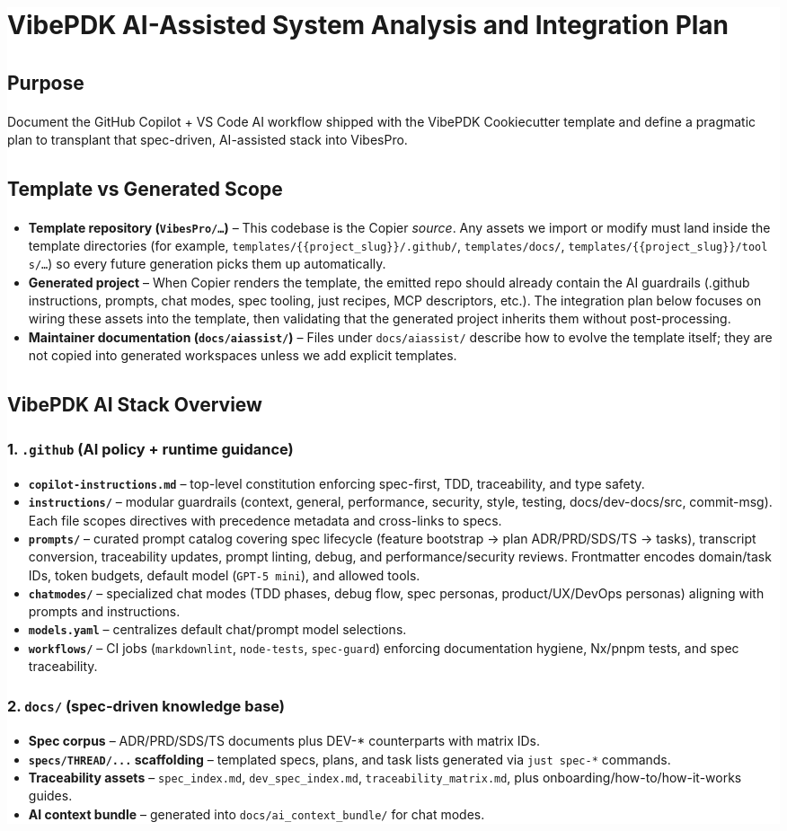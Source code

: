 # VibePDK AI-Assisted System Analysis and Integration Plan

## Purpose

Document the GitHub Copilot + VS Code AI workflow shipped with the VibePDK Cookiecutter template and define a pragmatic plan to transplant that spec-driven, AI-assisted stack into VibesPro.

## Template vs Generated Scope

- **Template repository (`VibesPro/…`)** – This codebase is the Copier *source*. Any assets we import or modify must land inside the template directories (for example, `templates/{{project_slug}}/.github/`, `templates/docs/`, `templates/{{project_slug}}/tools/…`) so every future generation picks them up automatically.
- **Generated project** – When Copier renders the template, the emitted repo should already contain the AI guardrails (.github instructions, prompts, chat modes, spec tooling, just recipes, MCP descriptors, etc.). The integration plan below focuses on wiring these assets into the template, then validating that the generated project inherits them without post-processing.
- **Maintainer documentation (`docs/aiassist/`)** – Files under `docs/aiassist/` describe how to evolve the template itself; they are not copied into generated workspaces unless we add explicit templates.

## VibePDK AI Stack Overview

### 1. `.github` (AI policy + runtime guidance)

- **`copilot-instructions.md`** – top-level constitution enforcing spec-first, TDD, traceability, and type safety.
- **`instructions/`** – modular guardrails (context, general, performance, security, style, testing, docs/dev-docs/src, commit-msg). Each file scopes directives with precedence metadata and cross-links to specs.
- **`prompts/`** – curated prompt catalog covering spec lifecycle (feature bootstrap → plan ADR/PRD/SDS/TS → tasks), transcript conversion, traceability updates, prompt linting, debug, and performance/security reviews. Frontmatter encodes domain/task IDs, token budgets, default model (`GPT-5 mini`), and allowed tools.
- **`chatmodes/`** – specialized chat modes (TDD phases, debug flow, spec personas, product/UX/DevOps personas) aligning with prompts and instructions.
- **`models.yaml`** – centralizes default chat/prompt model selections.
- **`workflows/`** – CI jobs (`markdownlint`, `node-tests`, `spec-guard`) enforcing documentation hygiene, Nx/pnpm tests, and spec traceability.

### 2. `docs/` (spec-driven knowledge base)

- **Spec corpus** – ADR/PRD/SDS/TS documents plus DEV-* counterparts with matrix IDs.
- **`specs/THREAD/...` scaffolding** – templated specs, plans, and task lists generated via `just spec-*` commands.
- **Traceability assets** – `spec_index.md`, `dev_spec_index.md`, `traceability_matrix.md`, plus onboarding/how-to/how-it-works guides.
- **AI context bundle** – generated into `docs/ai_context_bundle/` for chat modes.
